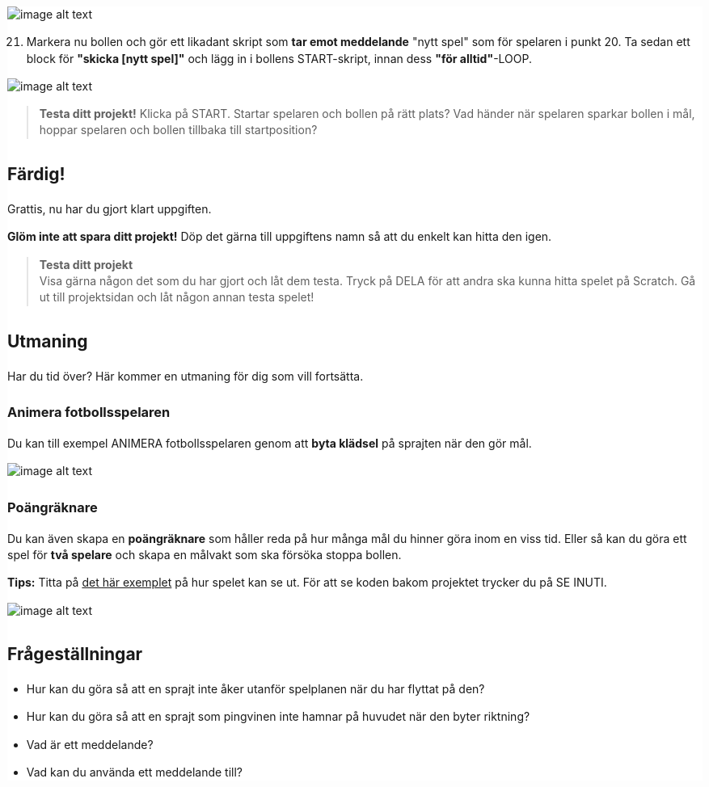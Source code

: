   ![image alt text](image_15.jpg)

21. Markera nu bollen och gör ett likadant skript som **tar emot meddelande** "nytt spel" som för spelaren i punkt 20. Ta sedan ett block för **"skicka [nytt spel]"** och lägg in i bollens START-skript, innan dess **"för alltid"**-LOOP.

  ![image alt text](image_16.jpg)

> **Testa ditt projekt!** Klicka på START. Startar spelaren och bollen på rätt plats? Vad händer när spelaren sparkar bollen i mål, hoppar spelaren och bollen tillbaka till startposition?


## Färdig!
Grattis, nu har du gjort klart uppgiften.

**Glöm inte att spara ditt projekt!** Döp det gärna till uppgiftens namn så att du enkelt kan hitta den igen.

> **Testa ditt projekt**  
Visa gärna någon det som du har gjort och låt dem testa. Tryck på DELA för att andra ska kunna hitta spelet på Scratch. Gå ut till projektsidan och låt någon annan testa spelet!


## Utmaning
Har du tid över? Här kommer en utmaning för dig som vill fortsätta.

### Animera fotbollsspelaren
Du kan till exempel ANIMERA fotbollsspelaren genom att **byta klädsel** på sprajten när den gör mål.

  ![image alt text](image_17.jpg)

### Poängräknare
Du kan även skapa en **poängräknare** som håller reda på hur många mål du hinner göra inom en viss tid. Eller så kan du göra ett spel för **två spelare** och skapa en målvakt som ska försöka stoppa bollen.

**Tips:** Titta på <a href="http://www.scratch.mit.edu/projects/32369372" target = "_blank">det här exemplet</a> på hur spelet kan se ut.
För att se koden bakom projektet trycker du på SE INUTI.

![image alt text](image_18.jpg)

## Frågeställningar

* Hur kan du göra så att en sprajt inte åker utanför spelplanen när du har flyttat på den?

* Hur kan du göra så att en sprajt som pingvinen inte hamnar på huvudet när den byter riktning?

* Vad är ett meddelande?

* Vad kan du använda ett meddelande till?
